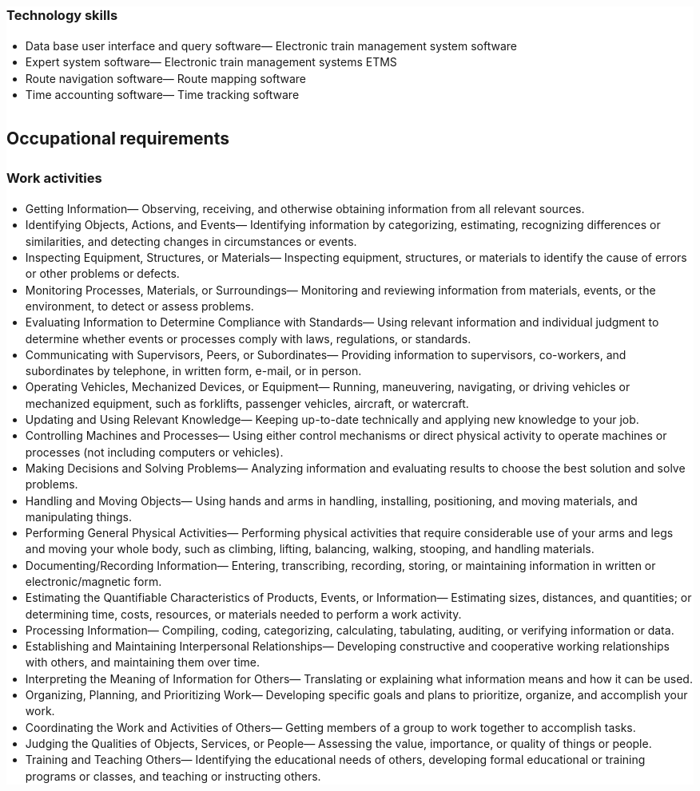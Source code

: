 ### Technology skills
- Data base user interface and query software— Electronic train management system software
- Expert system software— Electronic train management systems ETMS
- Route navigation software— Route mapping software
- Time accounting software— Time tracking software

## Occupational requirements
### Work activities
- Getting Information— Observing, receiving, and otherwise obtaining information from all relevant sources.
- Identifying Objects, Actions, and Events— Identifying information by categorizing, estimating, recognizing differences or similarities, and detecting changes in circumstances or events.
- Inspecting Equipment, Structures, or Materials— Inspecting equipment, structures, or materials to identify the cause of errors or other problems or defects.
- Monitoring Processes, Materials, or Surroundings— Monitoring and reviewing information from materials, events, or the environment, to detect or assess problems.
- Evaluating Information to Determine Compliance with Standards— Using relevant information and individual judgment to determine whether events or processes comply with laws, regulations, or standards.
- Communicating with Supervisors, Peers, or Subordinates— Providing information to supervisors, co-workers, and subordinates by telephone, in written form, e-mail, or in person.
- Operating Vehicles, Mechanized Devices, or Equipment— Running, maneuvering, navigating, or driving vehicles or mechanized equipment, such as forklifts, passenger vehicles, aircraft, or watercraft.
- Updating and Using Relevant Knowledge— Keeping up-to-date technically and applying new knowledge to your job.
- Controlling Machines and Processes— Using either control mechanisms or direct physical activity to operate machines or processes (not including computers or vehicles).
- Making Decisions and Solving Problems— Analyzing information and evaluating results to choose the best solution and solve problems.
- Handling and Moving Objects— Using hands and arms in handling, installing, positioning, and moving materials, and manipulating things.
- Performing General Physical Activities— Performing physical activities that require considerable use of your arms and legs and moving your whole body, such as climbing, lifting, balancing, walking, stooping, and handling materials.
- Documenting/Recording Information— Entering, transcribing, recording, storing, or maintaining information in written or electronic/magnetic form.
- Estimating the Quantifiable Characteristics of Products, Events, or Information— Estimating sizes, distances, and quantities; or determining time, costs, resources, or materials needed to perform a work activity.
- Processing Information— Compiling, coding, categorizing, calculating, tabulating, auditing, or verifying information or data.
- Establishing and Maintaining Interpersonal Relationships— Developing constructive and cooperative working relationships with others, and maintaining them over time.
- Interpreting the Meaning of Information for Others— Translating or explaining what information means and how it can be used.
- Organizing, Planning, and Prioritizing Work— Developing specific goals and plans to prioritize, organize, and accomplish your work.
- Coordinating the Work and Activities of Others— Getting members of a group to work together to accomplish tasks.
- Judging the Qualities of Objects, Services, or People— Assessing the value, importance, or quality of things or people.
- Training and Teaching Others— Identifying the educational needs of others, developing formal educational or training programs or classes, and teaching or instructing others.
